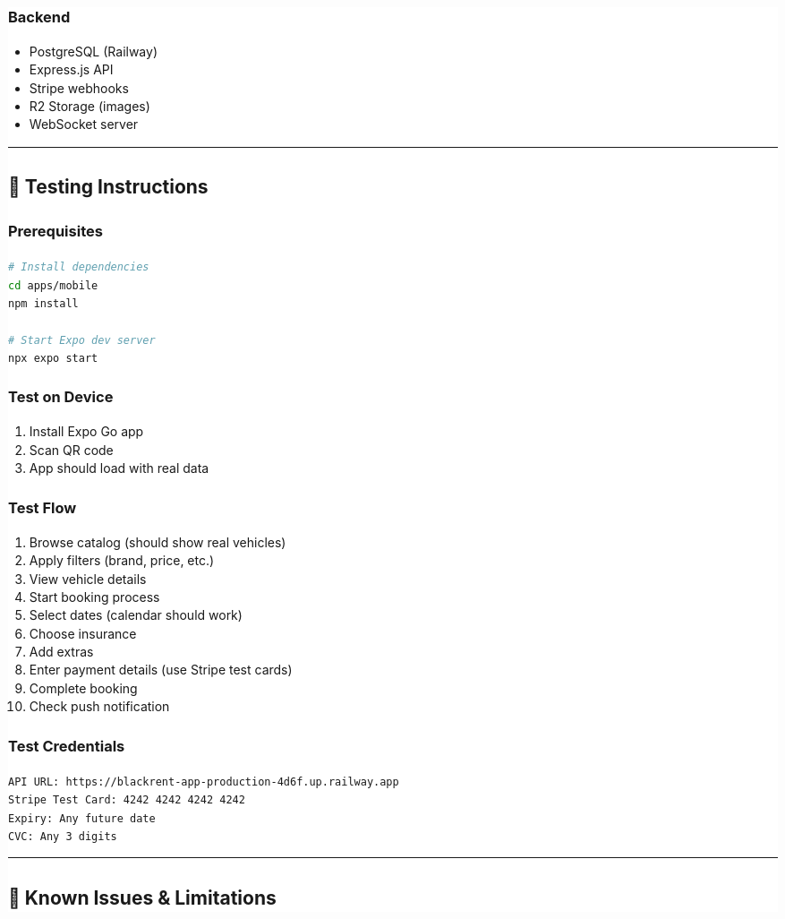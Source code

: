 ### **Backend**
- PostgreSQL (Railway)
- Express.js API
- Stripe webhooks
- R2 Storage (images)
- WebSocket server

---

## 📱 Testing Instructions

### **Prerequisites**
```bash
# Install dependencies
cd apps/mobile
npm install

# Start Expo dev server
npx expo start
```

### **Test on Device**
1. Install Expo Go app
2. Scan QR code
3. App should load with real data

### **Test Flow**
1. Browse catalog (should show real vehicles)
2. Apply filters (brand, price, etc.)
3. View vehicle details
4. Start booking process
5. Select dates (calendar should work)
6. Choose insurance
7. Add extras
8. Enter payment details (use Stripe test cards)
9. Complete booking
10. Check push notification

### **Test Credentials**
```
API URL: https://blackrent-app-production-4d6f.up.railway.app
Stripe Test Card: 4242 4242 4242 4242
Expiry: Any future date
CVC: Any 3 digits
```

---

## 🐛 Known Issues & Limitations
